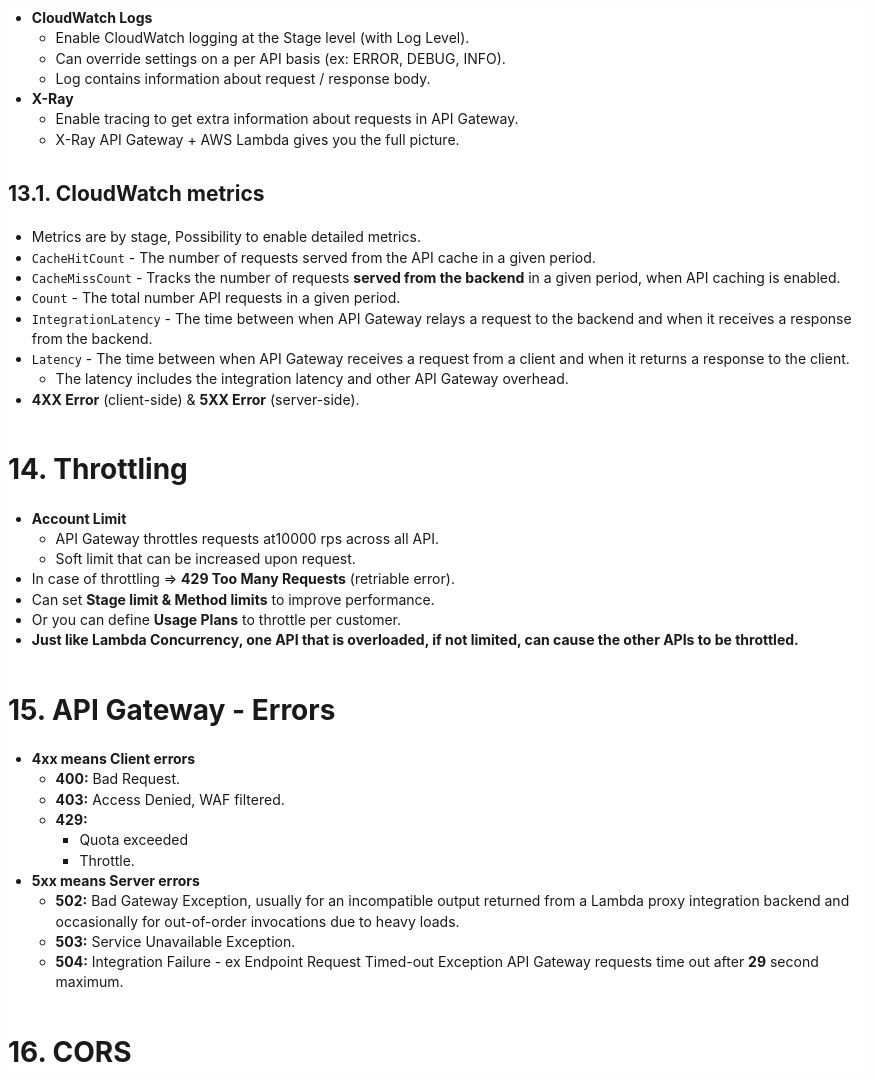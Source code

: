 - **CloudWatch Logs**
  - Enable CloudWatch logging at the Stage level (with Log Level).
  - Can override settings on a per API basis (ex: ERROR, DEBUG, INFO).
  - Log contains information about request / response body.
- **X-Ray**
  - Enable tracing to get extra information about requests in API Gateway.
  - X-Ray API Gateway + AWS Lambda gives you the full picture.

## 13.1. CloudWatch metrics

- Metrics are by stage, Possibility to enable detailed metrics.
- `CacheHitCount` - The number of requests served from the API cache in a given period.
- `CacheMissCount` - Tracks the number of requests **served from the backend** in a given period, when API caching is enabled.
- `Count` - The total number API requests in a given period.
- `IntegrationLatency` - The time between when API Gateway relays a request to the backend and when it receives a response from the backend.
- `Latency` - The time between when API Gateway receives a request from a client and when it returns a response to the client.
  - The latency includes the integration latency and other API Gateway overhead.
- **4XX Error** (client-side) & **5XX Error** (server-side).

# 14. Throttling

- **Account Limit**
  - API Gateway throttles requests at10000 rps across all API.
  - Soft limit that can be increased upon request.
- In case of throttling => **429 Too Many Requests** (retriable error).
- Can set **Stage limit & Method limits** to improve performance.
- Or you can define **Usage Plans** to throttle per customer.
- **Just like Lambda Concurrency, one API that is overloaded, if not limited, can cause the other APIs to be throttled.**

# 15. API Gateway - Errors

- **4xx means Client errors**
  - **400:** Bad Request.
  - **403:** Access Denied, WAF filtered.
  - **429:**
    - Quota exceeded
    - Throttle.
- **5xx means Server errors**
  - **502:** Bad Gateway Exception, usually for an incompatible output returned from a Lambda proxy integration backend and occasionally for out-of-order invocations due to heavy loads.
  - **503:** Service Unavailable Exception.
  - **504:** Integration Failure - ex Endpoint Request Timed-out Exception API Gateway requests time out after **29** second maximum.

# 16. CORS
